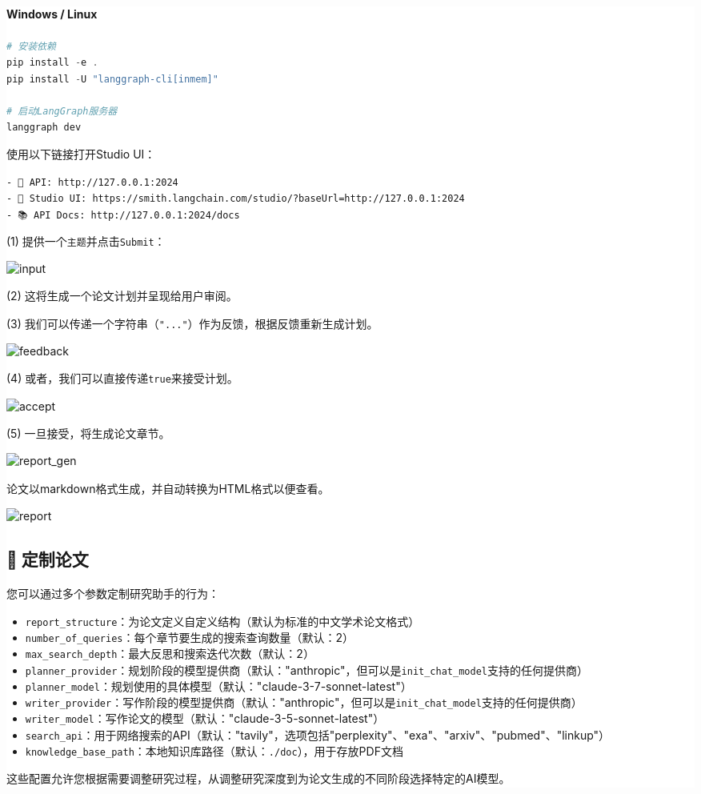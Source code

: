 #### Windows / Linux

```powershell
# 安装依赖 
pip install -e .
pip install -U "langgraph-cli[inmem]" 

# 启动LangGraph服务器
langgraph dev
```

使用以下链接打开Studio UI：
```
- 🚀 API: http://127.0.0.1:2024
- 🎨 Studio UI: https://smith.langchain.com/studio/?baseUrl=http://127.0.0.1:2024
- 📚 API Docs: http://127.0.0.1:2024/docs
```

(1) 提供一个`主题`并点击`Submit`：

<img width="1326" alt="input" src="https://github.com/user-attachments/assets/de264b1b-8ea5-4090-8e72-e1ef1230262f" />

(2) 这将生成一个论文计划并呈现给用户审阅。

(3) 我们可以传递一个字符串（`"..."`）作为反馈，根据反馈重新生成计划。

<img width="1326" alt="feedback" src="https://github.com/user-attachments/assets/c308e888-4642-4c74-bc78-76576a2da919" />

(4) 或者，我们可以直接传递`true`来接受计划。

<img width="1480" alt="accept" src="https://github.com/user-attachments/assets/ddeeb33b-fdce-494f-af8b-bd2acc1cef06" />

(5) 一旦接受，将生成论文章节。

<img width="1326" alt="report_gen" src="https://github.com/user-attachments/assets/74ff01cc-e7ed-47b8-bd0c-4ef615253c46" />

论文以markdown格式生成，并自动转换为HTML格式以便查看。

<img width="1326" alt="report" src="https://github.com/user-attachments/assets/92d9f7b7-3aea-4025-be99-7fb0d4b47289" />

## 📖 定制论文

您可以通过多个参数定制研究助手的行为：

- `report_structure`：为论文定义自定义结构（默认为标准的中文学术论文格式）
- `number_of_queries`：每个章节要生成的搜索查询数量（默认：2）
- `max_search_depth`：最大反思和搜索迭代次数（默认：2）
- `planner_provider`：规划阶段的模型提供商（默认："anthropic"，但可以是`init_chat_model`支持的任何提供商）
- `planner_model`：规划使用的具体模型（默认："claude-3-7-sonnet-latest"）
- `writer_provider`：写作阶段的模型提供商（默认："anthropic"，但可以是`init_chat_model`支持的任何提供商）
- `writer_model`：写作论文的模型（默认："claude-3-5-sonnet-latest"）
- `search_api`：用于网络搜索的API（默认："tavily"，选项包括"perplexity"、"exa"、"arxiv"、"pubmed"、"linkup"）
- `knowledge_base_path`：本地知识库路径（默认：`./doc`），用于存放PDF文档

这些配置允许您根据需要调整研究过程，从调整研究深度到为论文生成的不同阶段选择特定的AI模型。
